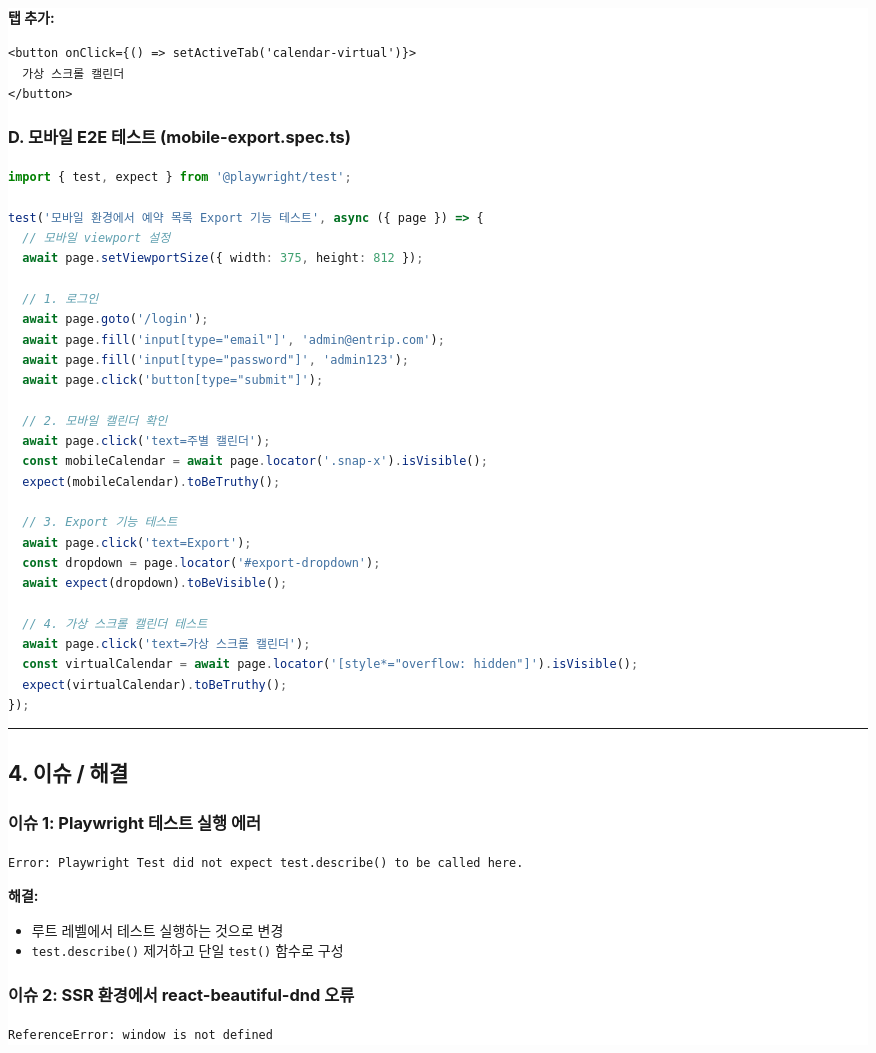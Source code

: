 **탭 추가:**
```tsx
<button onClick={() => setActiveTab('calendar-virtual')}>
  가상 스크롤 캘린더
</button>
```

### D. 모바일 E2E 테스트 (mobile-export.spec.ts)

```typescript
import { test, expect } from '@playwright/test';

test('모바일 환경에서 예약 목록 Export 기능 테스트', async ({ page }) => {
  // 모바일 viewport 설정
  await page.setViewportSize({ width: 375, height: 812 });
  
  // 1. 로그인
  await page.goto('/login');
  await page.fill('input[type="email"]', 'admin@entrip.com');
  await page.fill('input[type="password"]', 'admin123');
  await page.click('button[type="submit"]');
  
  // 2. 모바일 캘린더 확인
  await page.click('text=주별 캘린더');
  const mobileCalendar = await page.locator('.snap-x').isVisible();
  expect(mobileCalendar).toBeTruthy();
  
  // 3. Export 기능 테스트
  await page.click('text=Export');
  const dropdown = page.locator('#export-dropdown');
  await expect(dropdown).toBeVisible();
  
  // 4. 가상 스크롤 캘린더 테스트
  await page.click('text=가상 스크롤 캘린더');
  const virtualCalendar = await page.locator('[style*="overflow: hidden"]').isVisible();
  expect(virtualCalendar).toBeTruthy();
});
```

---

## 4. 이슈 / 해결  

### 이슈 1: Playwright 테스트 실행 에러
```
Error: Playwright Test did not expect test.describe() to be called here.
```

**해결:** 
- 루트 레벨에서 테스트 실행하는 것으로 변경
- `test.describe()` 제거하고 단일 `test()` 함수로 구성

### 이슈 2: SSR 환경에서 react-beautiful-dnd 오류
```
ReferenceError: window is not defined
```
